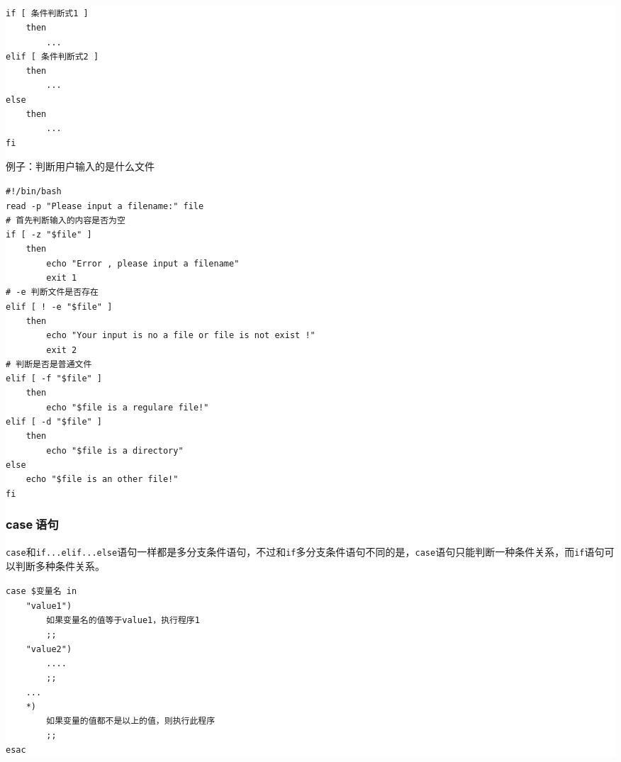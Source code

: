 ```shell
if [ 条件判断式1 ]
	then
		...
elif [ 条件判断式2 ]
	then
		...
else
	then
		...
fi
```

例子：判断用户输入的是什么文件

```shell
#!/bin/bash
read -p "Please input a filename:" file
# 首先判断输入的内容是否为空
if [ -z "$file" ]
	then
		echo "Error , please input a filename"
		exit 1
# -e 判断文件是否存在
elif [ ! -e "$file" ]
	then
		echo "Your input is no a file or file is not exist !"
		exit 2
# 判断是否是普通文件
elif [ -f "$file" ]
	then
		echo "$file is a regulare file!"
elif [ -d "$file" ]
	then
		echo "$file is a directory"
else
	echo "$file is an other file!"
fi	
```



### case 语句

`case`和`if...elif...else`语句一样都是多分支条件语句，不过和`if`多分支条件语句不同的是，`case`语句只能判断一种条件关系，而`if`语句可以判断多种条件关系。

```shell
case $变量名 in
	"value1")
		如果变量名的值等于value1，执行程序1
		;;
	"value2")
		....
		;;
	...
	*)
		如果变量的值都不是以上的值，则执行此程序
		;;
esac
```
